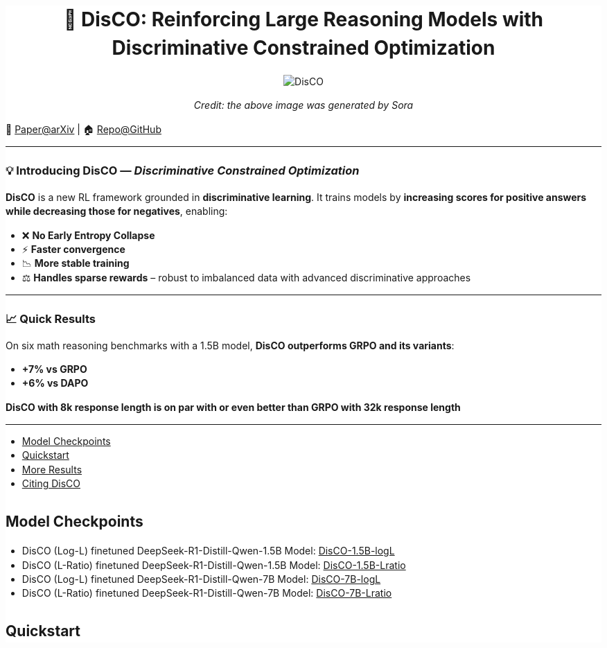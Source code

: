 <h1 align="center">🚀 DisCO: Reinforcing Large Reasoning Models with Discriminative Constrained Optimization</h1>
<p align="center"><img alt="DisCO" src="https://github.com/Optimization-AI/DisCO/blob/main/assets/disco-final.png" width="300"/></p>
<p align="center" tyle="font-size: 5px;"><em>Credit: the above image was generated by Sora</em></p>


 📝 [Paper@arXiv](https://arxiv.org/abs/2505.12366) | 🏠 [Repo@GitHub](https://github.com/Optimization-AI/DisCO)
 

---

### 💡 Introducing **DisCO** — *Discriminative Constrained Optimization*

**DisCO** is a new RL framework grounded in **discriminative learning**. It trains models by **increasing scores for positive answers while decreasing those for negatives**, enabling:

* ❌ **No Early Entropy Collapse**
* ⚡ **Faster convergence**
* 📉 **More stable training**
* ⚖️ **Handles sparse rewards** – robust to imbalanced data with advanced discriminative approaches

---

### 📈 Quick Results

On six math reasoning benchmarks with a 1.5B model, **DisCO outperforms GRPO and its variants**:

* **+7% vs GRPO**
* **+6% vs DAPO**

**DisCO with 8k response length is on par with or even better than GRPO with 32k response length**

---

- [Model Checkpoints](#model-checkpoints)
- [Quickstart](#quickstart)
- [More Results](#more-results)
- [Citing DisCO](#citing-disco)


## Model Checkpoints

- DisCO (Log-L) finetuned DeepSeek-R1-Distill-Qwen-1.5B Model: [DisCO-1.5B-logL](https://huggingface.co/ganglii/DisCO-1.5B-logL)
- DisCO (L-Ratio) finetuned DeepSeek-R1-Distill-Qwen-1.5B Model: [DisCO-1.5B-Lratio](https://huggingface.co/ganglii/DisCO-1.5B-Lratio)
- DisCO (Log-L) finetuned DeepSeek-R1-Distill-Qwen-7B Model: [DisCO-7B-logL](https://huggingface.co/ganglii/DisCO-7B-logL)
- DisCO (L-Ratio) finetuned DeepSeek-R1-Distill-Qwen-7B Model: [DisCO-7B-Lratio](https://huggingface.co/ganglii/DisCO-7B-Lratio)


## Quickstart
